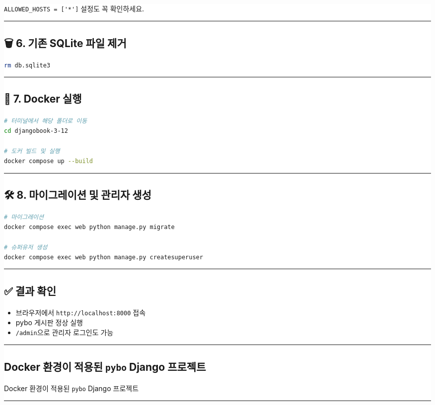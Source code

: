 `ALLOWED_HOSTS = ['*']` 설정도 꼭 확인하세요.

---

## 🗑️ 6. 기존 SQLite 파일 제거

```bash
rm db.sqlite3

```

---

## 🚀 7. Docker 실행

```bash
# 터미널에서 해당 폴더로 이동
cd djangobook-3-12

# 도커 빌드 및 실행
docker compose up --build

```

---

## 🛠️ 8. 마이그레이션 및 관리자 생성

```bash
# 마이그레이션
docker compose exec web python manage.py migrate

# 슈퍼유저 생성
docker compose exec web python manage.py createsuperuser

```

---

## ✅ 결과 확인

- 브라우저에서 `http://localhost:8000` 접속
- pybo 게시판 정상 실행
- `/admin`으로 관리자 로그인도 가능

---

## Docker 환경이 적용된 `pybo` Django 프로젝트

Docker 환경이 적용된 `pybo` Django 프로젝트 

---
